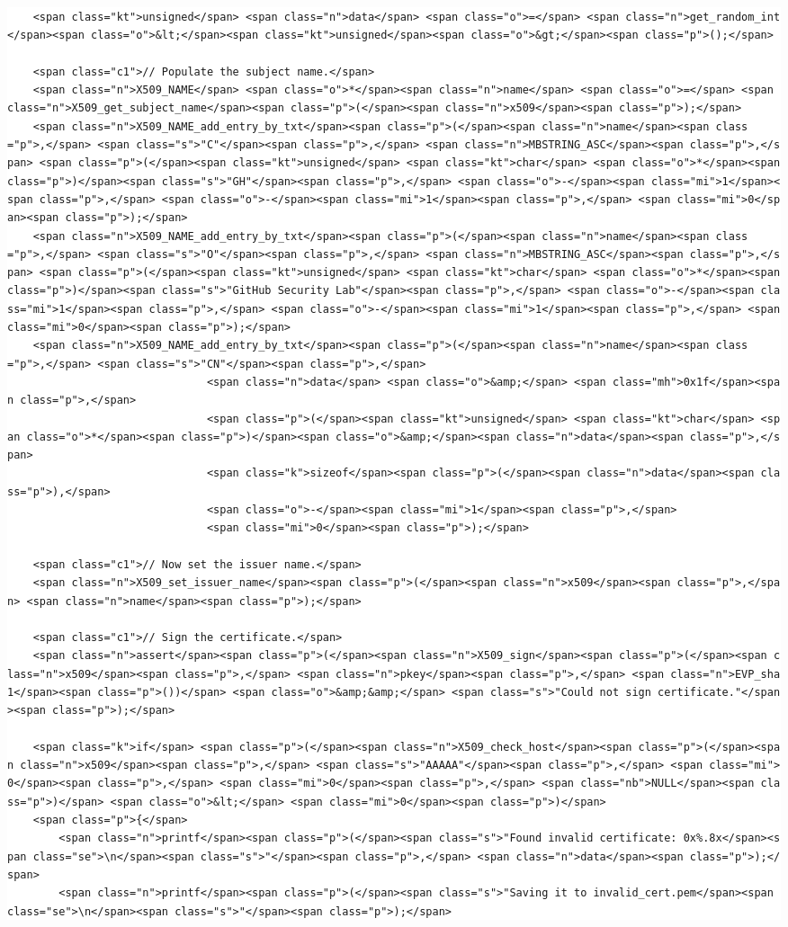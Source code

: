         <span class="kt">unsigned</span> <span class="n">data</span> <span class="o">=</span> <span class="n">get_random_int</span><span class="o">&lt;</span><span class="kt">unsigned</span><span class="o">&gt;</span><span class="p">();</span>

        <span class="c1">// Populate the subject name.</span>
        <span class="n">X509_NAME</span> <span class="o">*</span><span class="n">name</span> <span class="o">=</span> <span class="n">X509_get_subject_name</span><span class="p">(</span><span class="n">x509</span><span class="p">);</span>
        <span class="n">X509_NAME_add_entry_by_txt</span><span class="p">(</span><span class="n">name</span><span class="p">,</span> <span class="s">"C"</span><span class="p">,</span> <span class="n">MBSTRING_ASC</span><span class="p">,</span> <span class="p">(</span><span class="kt">unsigned</span> <span class="kt">char</span> <span class="o">*</span><span class="p">)</span><span class="s">"GH"</span><span class="p">,</span> <span class="o">-</span><span class="mi">1</span><span class="p">,</span> <span class="o">-</span><span class="mi">1</span><span class="p">,</span> <span class="mi">0</span><span class="p">);</span>
        <span class="n">X509_NAME_add_entry_by_txt</span><span class="p">(</span><span class="n">name</span><span class="p">,</span> <span class="s">"O"</span><span class="p">,</span> <span class="n">MBSTRING_ASC</span><span class="p">,</span> <span class="p">(</span><span class="kt">unsigned</span> <span class="kt">char</span> <span class="o">*</span><span class="p">)</span><span class="s">"GitHub Security Lab"</span><span class="p">,</span> <span class="o">-</span><span class="mi">1</span><span class="p">,</span> <span class="o">-</span><span class="mi">1</span><span class="p">,</span> <span class="mi">0</span><span class="p">);</span>
        <span class="n">X509_NAME_add_entry_by_txt</span><span class="p">(</span><span class="n">name</span><span class="p">,</span> <span class="s">"CN"</span><span class="p">,</span>
                                   <span class="n">data</span> <span class="o">&amp;</span> <span class="mh">0x1f</span><span class="p">,</span>
                                   <span class="p">(</span><span class="kt">unsigned</span> <span class="kt">char</span> <span class="o">*</span><span class="p">)</span><span class="o">&amp;</span><span class="n">data</span><span class="p">,</span>
                                   <span class="k">sizeof</span><span class="p">(</span><span class="n">data</span><span class="p">),</span>
                                   <span class="o">-</span><span class="mi">1</span><span class="p">,</span>
                                   <span class="mi">0</span><span class="p">);</span>

        <span class="c1">// Now set the issuer name.</span>
        <span class="n">X509_set_issuer_name</span><span class="p">(</span><span class="n">x509</span><span class="p">,</span> <span class="n">name</span><span class="p">);</span>

        <span class="c1">// Sign the certificate.</span>
        <span class="n">assert</span><span class="p">(</span><span class="n">X509_sign</span><span class="p">(</span><span class="n">x509</span><span class="p">,</span> <span class="n">pkey</span><span class="p">,</span> <span class="n">EVP_sha1</span><span class="p">())</span> <span class="o">&amp;&amp;</span> <span class="s">"Could not sign certificate."</span><span class="p">);</span>

        <span class="k">if</span> <span class="p">(</span><span class="n">X509_check_host</span><span class="p">(</span><span class="n">x509</span><span class="p">,</span> <span class="s">"AAAAA"</span><span class="p">,</span> <span class="mi">0</span><span class="p">,</span> <span class="mi">0</span><span class="p">,</span> <span class="nb">NULL</span><span class="p">)</span> <span class="o">&lt;</span> <span class="mi">0</span><span class="p">)</span>
        <span class="p">{</span>
            <span class="n">printf</span><span class="p">(</span><span class="s">"Found invalid certificate: 0x%.8x</span><span class="se">\n</span><span class="s">"</span><span class="p">,</span> <span class="n">data</span><span class="p">);</span>
            <span class="n">printf</span><span class="p">(</span><span class="s">"Saving it to invalid_cert.pem</span><span class="se">\n</span><span class="s">"</span><span class="p">);</span>

